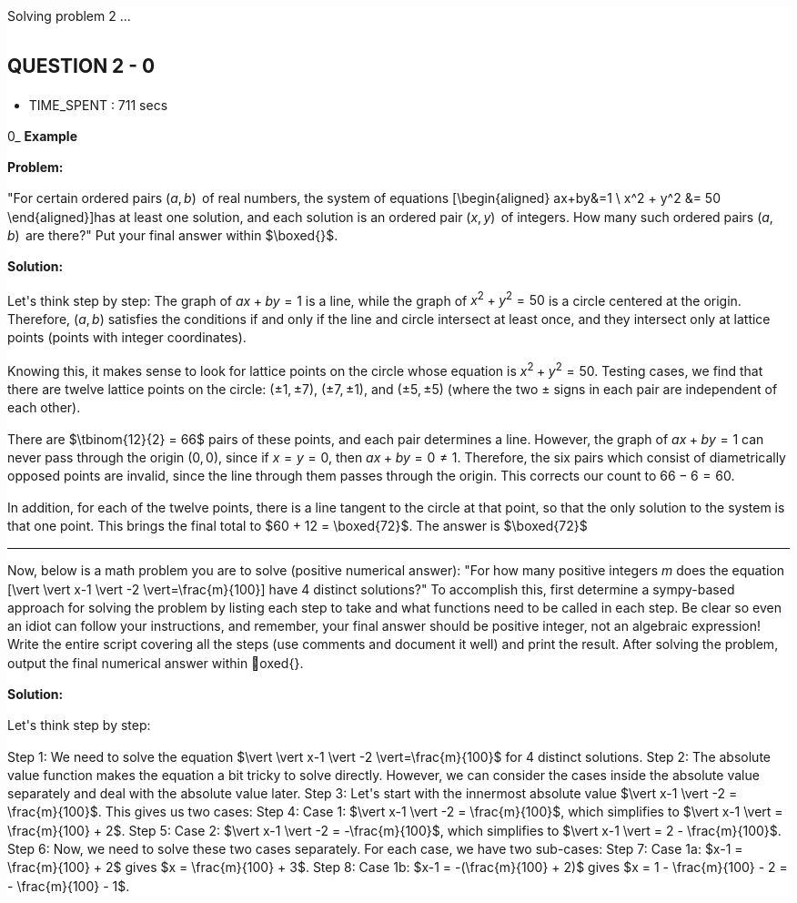 Solving problem 2 ...



## QUESTION 2 - 0 
- TIME_SPENT : 711 secs

0_
**Example**

**Problem:** 

"For certain ordered pairs $(a,b)\,$ of real numbers, the system of equations
\[\begin{aligned} ax+by&=1 \\ x^2 + y^2 &= 50  \end{aligned}\]has at least one solution, and each solution is an ordered pair $(x,y)\,$ of integers. How many such ordered pairs $(a,b)\,$ are there?"
Put your final answer within $\boxed{}$.

**Solution:** 

Let's think step by step:
The graph of $ax+by=1$ is a line, while the graph of $x^2+y^2=50$ is a circle centered at the origin. Therefore, $(a, b)$ satisfies the conditions if and only if the line and circle intersect at least once, and they intersect only at lattice points (points with integer coordinates).

Knowing this, it makes sense to look for lattice points on the circle whose equation is $x^2+y^2=50$. Testing cases, we find that there are twelve lattice points on the circle: $(\pm 1, \pm 7)$, $(\pm 7, \pm 1)$, and $(\pm 5, \pm 5)$ (where the two $\pm$ signs in each pair are independent of each other).

There are $\tbinom{12}{2} = 66$ pairs of these points, and each pair determines a line. However, the graph of $ax+by=1$ can never pass through the origin $(0, 0)$, since if $x=y=0$, then $ax+by=0 \neq 1$. Therefore, the six pairs which consist of diametrically opposed points are invalid, since the line through them passes through the origin. This corrects our count to $66 - 6 = 60$.

In addition, for each of the twelve points, there is a line tangent to the circle at that point, so that the only solution to the system is that one point. This brings the final total to $60 + 12 = \boxed{72}$. The answer is $\boxed{72}$


---

Now, below is a math problem you are to solve (positive numerical answer):
"For how many positive integers $m$ does the equation \[\vert \vert x-1 \vert -2 \vert=\frac{m}{100}\] have $4$ distinct solutions?"
To accomplish this, first determine a sympy-based approach for solving the problem by listing each step to take and what functions need to be called in each step. Be clear so even an idiot can follow your instructions, and remember, your final answer should be positive integer, not an algebraic expression!
Write the entire script covering all the steps (use comments and document it well) and print the result. After solving the problem, output the final numerical answer within oxed{}.

**Solution:** 

Let's think step by step:



Step 1: We need to solve the equation $\vert \vert x-1 \vert -2 \vert=\frac{m}{100}$ for $4$ distinct solutions.
Step 2: The absolute value function makes the equation a bit tricky to solve directly. However, we can consider the cases inside the absolute value separately and deal with the absolute value later.
Step 3: Let's start with the innermost absolute value $\vert x-1 \vert -2 = \frac{m}{100}$. This gives us two cases:
Step 4: Case 1: $\vert x-1 \vert -2 = \frac{m}{100}$, which simplifies to $\vert x-1 \vert = \frac{m}{100} + 2$.
Step 5: Case 2: $\vert x-1 \vert -2 = -\frac{m}{100}$, which simplifies to $\vert x-1 \vert = 2 - \frac{m}{100}$.
Step 6: Now, we need to solve these two cases separately. For each case, we have two sub-cases:
Step 7: Case 1a: $x-1 = \frac{m}{100} + 2$ gives $x = \frac{m}{100} + 3$.
Step 8: Case 1b: $x-1 = -(\frac{m}{100} + 2)$ gives $x = 1 - \frac{m}{100} - 2 = - \frac{m}{100} - 1$.